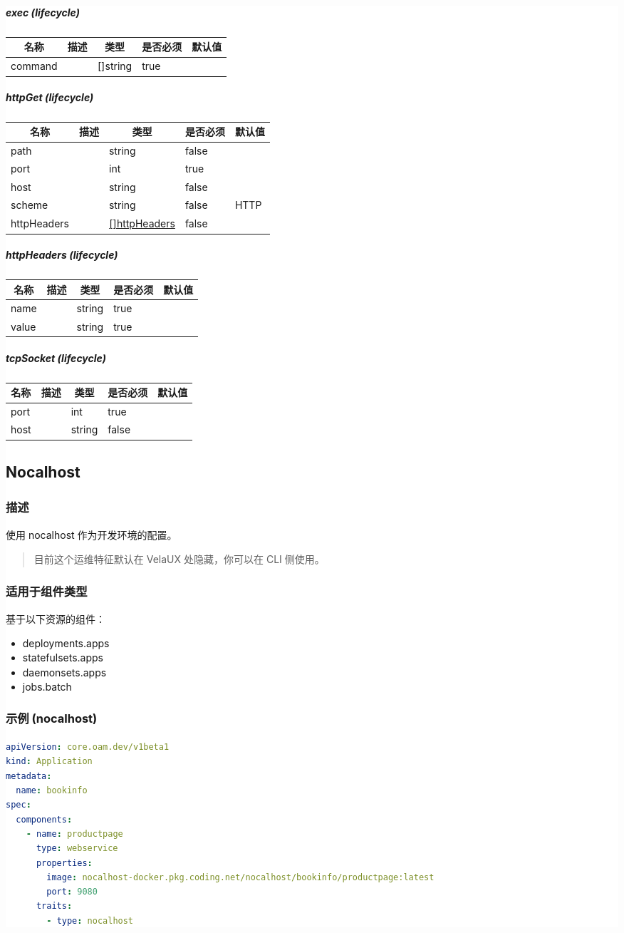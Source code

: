 
##### exec (lifecycle)

 名称 | 描述 | 类型 | 是否必须 | 默认值 
 ------ | ------ | ------ | ------------ | --------- 
 command |  | []string | true |  


##### httpGet (lifecycle)

 名称 | 描述 | 类型 | 是否必须 | 默认值 
 ------ | ------ | ------ | ------------ | --------- 
 path |  | string | false |  
 port |  | int | true |  
 host |  | string | false |  
 scheme |  | string | false | HTTP 
 httpHeaders |  | [[]httpHeaders](#httpheaders-lifecycle) | false |  


##### httpHeaders (lifecycle)

 名称 | 描述 | 类型 | 是否必须 | 默认值 
 ------ | ------ | ------ | ------------ | --------- 
 name |  | string | true |  
 value |  | string | true |  


##### tcpSocket (lifecycle)

 名称 | 描述 | 类型 | 是否必须 | 默认值 
 ------ | ------ | ------ | ------------ | --------- 
 port |  | int | true |  
 host |  | string | false |  


## Nocalhost

### 描述

使用 nocalhost 作为开发环境的配置。

> 目前这个运维特征默认在 VelaUX 处隐藏，你可以在 CLI 侧使用。

### 适用于组件类型

基于以下资源的组件：
- deployments.apps
- statefulsets.apps
- daemonsets.apps
- jobs.batch



### 示例 (nocalhost)

```yaml
apiVersion: core.oam.dev/v1beta1
kind: Application
metadata:
  name: bookinfo
spec:
  components:
    - name: productpage
      type: webservice
      properties:
        image: nocalhost-docker.pkg.coding.net/nocalhost/bookinfo/productpage:latest
        port: 9080
      traits:
        - type: nocalhost
```